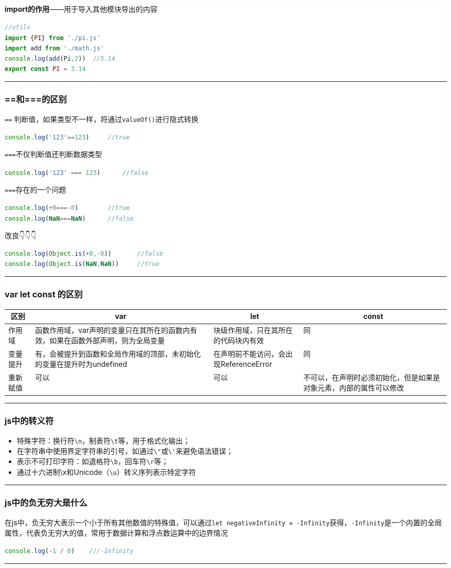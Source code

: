 **import的作用**——用于导入其他模块导出的内容
```javaScript
//utils
import {PI} from './pi.js'
import add from './math.js'
console.log(add(Pi,2))	//5.14
export const PI = 3.14
```
---
### ==和===的区别
`==` 判断值，如果类型不一样，将通过`valueOf()`进行隐式转换
```javaScript
console.log('123'==123)		//true
```

`===`不仅判断值还判断数据类型
```javaScript
console.log('123' === 123)		//false
```

`===`存在的一个问题
```javaScript
console.log(+0===-0)		//true
console.log(NaN===NaN)		//false
```
改良👇👇👇
```javaScript
console.log(Object.is(+0,-0))		//false
console.log(Object.is(NaN,NaN))		//true
```
---
### var let const 的区别
区别|var|let|const|
---|---|---|-----|
作用域|函数作用域，var声明的变量只在其所在的函数内有效，如果在函数外部声明，则为全局变量|块级作用域，只在其所在的代码块内有效|同|
变量提升|有，会被提升到函数和全局作用域的顶部，未初始化的变量在提升时为undefined|在声明前不能访问，会出现ReferenceError|同
重新赋值|可以|可以|不可以，在声明时必须初始化，但是如果是对象元素，内部的属性可以修改

---

### js中的转义符
- 特殊字符：换行符`\n`，制表符`\t`等，用于格式化输出；
- 在字符串中使用界定字符串的引号，如通过`\"`或`\'`来避免语法错误；
- 表示不可打印字符：如退格符`\b`，回车符`\r`等；
- 通过十六进制\x和Unicode（`\u`）转义序列表示特定字符
- ---

### js中的负无穷大是什么
在js中，负无穷大表示一个小于所有其他数值的特殊值，可以通过`let negativeInfinity = -Infinity`获得，`-Infinity`是一个内置的全局属性，代表负无穷大的值，常用于数据计算和浮点数运算中的边界情况
```javaScript
console.log(-1 / 0)    ///-Infinity
```
---
